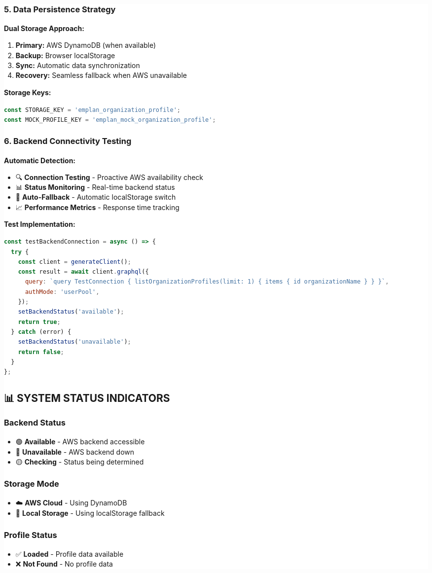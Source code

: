 ### **5. Data Persistence Strategy**
**Dual Storage Approach:**
1. **Primary:** AWS DynamoDB (when available)
2. **Backup:** Browser localStorage
3. **Sync:** Automatic data synchronization
4. **Recovery:** Seamless fallback when AWS unavailable

**Storage Keys:**
```javascript
const STORAGE_KEY = 'emplan_organization_profile';
const MOCK_PROFILE_KEY = 'emplan_mock_organization_profile';
```

### **6. Backend Connectivity Testing**
**Automatic Detection:**
- 🔍 **Connection Testing** - Proactive AWS availability check
- 📊 **Status Monitoring** - Real-time backend status
- 🔄 **Auto-Fallback** - Automatic localStorage switch
- 📈 **Performance Metrics** - Response time tracking

**Test Implementation:**
```javascript
const testBackendConnection = async () => {
  try {
    const client = generateClient();
    const result = await client.graphql({
      query: `query TestConnection { listOrganizationProfiles(limit: 1) { items { id organizationName } } }`,
      authMode: 'userPool',
    });
    setBackendStatus('available');
    return true;
  } catch (error) {
    setBackendStatus('unavailable');
    return false;
  }
};
```

## 📊 **SYSTEM STATUS INDICATORS**

### **Backend Status**
- 🟢 **Available** - AWS backend accessible
- 🔴 **Unavailable** - AWS backend down
- 🟡 **Checking** - Status being determined

### **Storage Mode**
- ☁️ **AWS Cloud** - Using DynamoDB
- 💾 **Local Storage** - Using localStorage fallback

### **Profile Status**
- ✅ **Loaded** - Profile data available
- ❌ **Not Found** - No profile data
